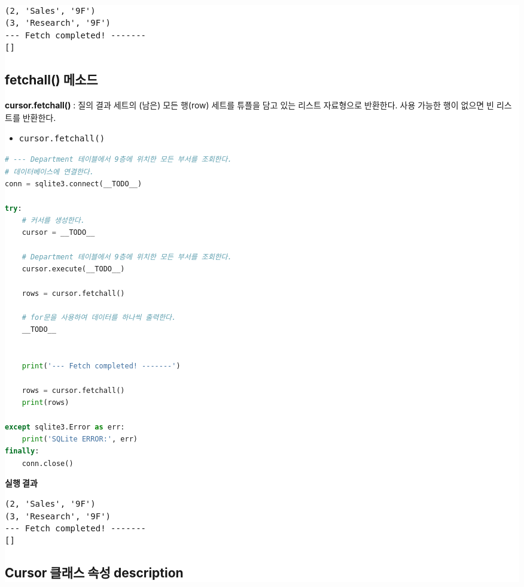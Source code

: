 <pre>
(2, 'Sales', '9F')
(3, 'Research', '9F')
--- Fetch completed! -------
[]
</pre>

## **fetchall()** 메소드

**cursor.fetchall()** : 
질의 결과 세트의 (남은) 모든 행(row) 세트를 튜플을 담고 있는 리스트 자료형으로 반환한다. 사용 가능한 행이 없으면 빈 리스트를 반환한다.
- <pre>cursor.fetchall()</pre>


```python
# --- Department 테이블에서 9층에 위치한 모든 부서를 조회한다.
# 데이터베이스에 연결한다.
conn = sqlite3.connect(__TODO__)

try:
    # 커서를 생성한다.
    cursor = __TODO__
    
    # Department 테이블에서 9층에 위치한 모든 부서를 조회한다.
    cursor.execute(__TODO__)
    
    rows = cursor.fetchall()
    
    # for문을 사용하여 데이터를 하나씩 출력한다.
    __TODO__
    
    
    print('--- Fetch completed! -------')

    rows = cursor.fetchall()
    print(rows)

except sqlite3.Error as err:
    print('SQLite ERROR:', err)
finally:  
    conn.close()  
```

**실행 결과**

<pre>
(2, 'Sales', '9F')
(3, 'Research', '9F')
--- Fetch completed! -------
[]
</pre>

## **Cursor** 클래스 속성 **description**
